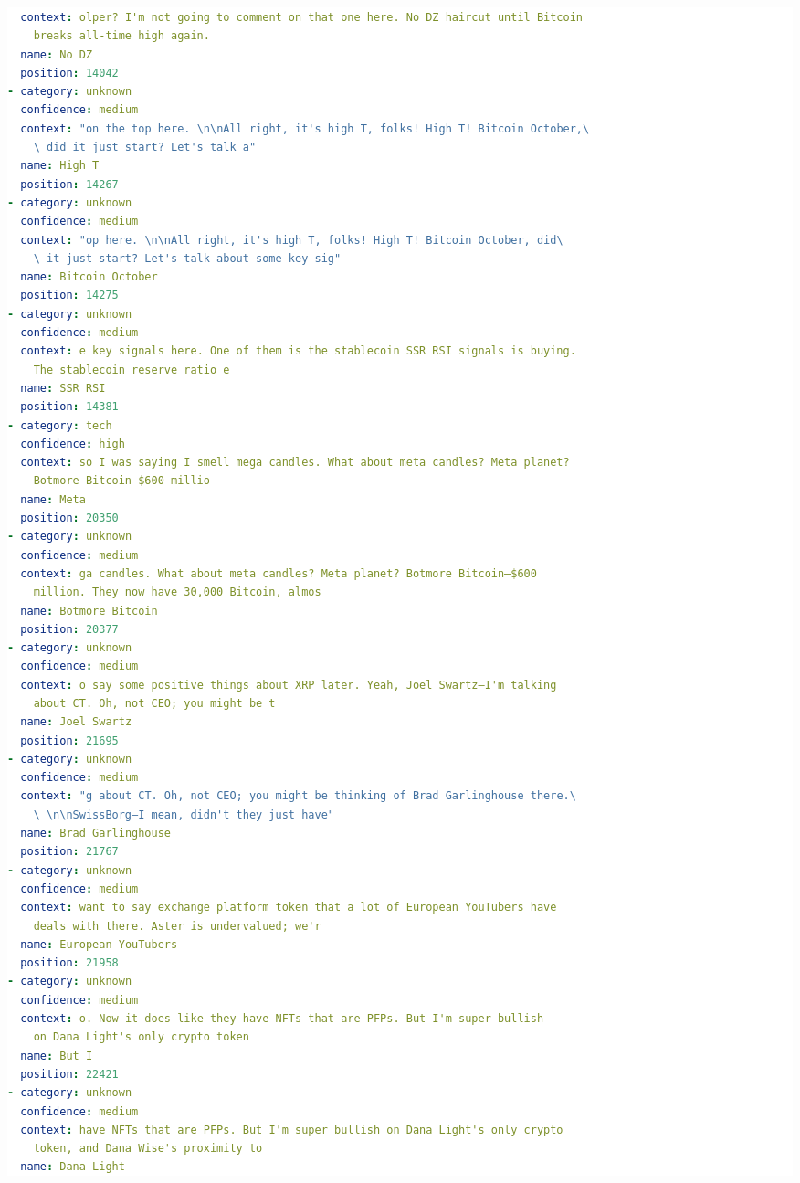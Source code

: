 ```yaml
  context: olper? I'm not going to comment on that one here. No DZ haircut until Bitcoin
    breaks all-time high again.
  name: No DZ
  position: 14042
- category: unknown
  confidence: medium
  context: "on the top here. \n\nAll right, it's high T, folks! High T! Bitcoin October,\
    \ did it just start? Let's talk a"
  name: High T
  position: 14267
- category: unknown
  confidence: medium
  context: "op here. \n\nAll right, it's high T, folks! High T! Bitcoin October, did\
    \ it just start? Let's talk about some key sig"
  name: Bitcoin October
  position: 14275
- category: unknown
  confidence: medium
  context: e key signals here. One of them is the stablecoin SSR RSI signals is buying.
    The stablecoin reserve ratio e
  name: SSR RSI
  position: 14381
- category: tech
  confidence: high
  context: so I was saying I smell mega candles. What about meta candles? Meta planet?
    Botmore Bitcoin—$600 millio
  name: Meta
  position: 20350
- category: unknown
  confidence: medium
  context: ga candles. What about meta candles? Meta planet? Botmore Bitcoin—$600
    million. They now have 30,000 Bitcoin, almos
  name: Botmore Bitcoin
  position: 20377
- category: unknown
  confidence: medium
  context: o say some positive things about XRP later. Yeah, Joel Swartz—I'm talking
    about CT. Oh, not CEO; you might be t
  name: Joel Swartz
  position: 21695
- category: unknown
  confidence: medium
  context: "g about CT. Oh, not CEO; you might be thinking of Brad Garlinghouse there.\
    \ \n\nSwissBorg—I mean, didn't they just have"
  name: Brad Garlinghouse
  position: 21767
- category: unknown
  confidence: medium
  context: want to say exchange platform token that a lot of European YouTubers have
    deals with there. Aster is undervalued; we'r
  name: European YouTubers
  position: 21958
- category: unknown
  confidence: medium
  context: o. Now it does like they have NFTs that are PFPs. But I'm super bullish
    on Dana Light's only crypto token
  name: But I
  position: 22421
- category: unknown
  confidence: medium
  context: have NFTs that are PFPs. But I'm super bullish on Dana Light's only crypto
    token, and Dana Wise's proximity to
  name: Dana Light
```